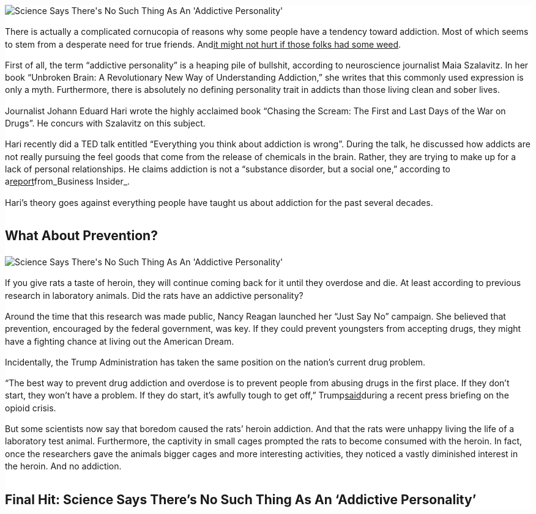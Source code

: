 ![Science Says There's No Such Thing As An 'Addictive Personality'](https://3ncb884ou5e49t9eb3fpeur1-wpengine.netdna-ssl.com/wp-content/uploads/2017/11/science-says-theres-no-such-thing-as-an-addictive-personality-1.jpg)

There is actually a complicated cornucopia of reasons why some people have a tendency toward addiction. Most of which seems to stem from a desperate need for true friends. And[it might not hurt if those folks had some weed](https://hightimes.com/medicinal/how-marijuana-can-help-treat-addictions-to-opioids-other-rx-drugs-and-alcohol/).

First of all, the term “addictive personality” is a heaping pile of bullshit, according to neuroscience journalist Maia Szalavitz. In her book “Unbroken Brain: A Revolutionary New Way of Understanding Addiction,” she writes that this commonly used expression is only a myth. Furthermore, there is absolutely no defining personality trait in addicts than those living clean and sober lives.

Journalist Johann Eduard Hari wrote the highly acclaimed book “Chasing the Scream: The First and Last Days of the War on Drugs”. He concurs with Szalavitz on this subject.

Hari recently did a TED talk entitled “Everything you think about addiction is wrong”. During the talk, he discussed how addicts are not really pursuing the feel goods that come from the release of chemicals in the brain. Rather, they are trying to make up for a lack of personal relationships. He claims addiction is not a “substance disorder, but a social one,” according to a[report](http://www.businessinsider.com/theres-probably-no-such-thing-as-an-addictive-personality-2017-11)from_Business Insider_.

Hari’s theory goes against everything people have taught us about addiction for the past several decades.

## What About Prevention?

![Science Says There's No Such Thing As An 'Addictive Personality'](https://3ncb884ou5e49t9eb3fpeur1-wpengine.netdna-ssl.com/wp-content/uploads/2017/11/science-says-theres-no-such-thing-as-an-addictive-personality-2.jpg)

If you give rats a taste of heroin, they will continue coming back for it until they overdose and die. At least according to previous research in laboratory animals. Did the rats have an addictive personality?

Around the time that this research was made public, Nancy Reagan launched her “Just Say No” campaign. She believed that prevention, encouraged by the federal government, was key. If they could prevent youngsters from accepting drugs, they might have a fighting chance at living out the American Dream.

Incidentally, the Trump Administration has taken the same position on the nation’s current drug problem.

“The best way to prevent drug addiction and overdose is to prevent people from abusing drugs in the first place. If they don’t start, they won’t have a problem. If they do start, it’s awfully tough to get off,” Trump[said](http://www.cnn.com/2017/08/08/politics/trump-opioid-addiction-advice-prescription/index.html)during a recent press briefing on the opioid crisis.

But some scientists now say that boredom caused the rats’ heroin addiction. And that the rats were unhappy living the life of a laboratory test animal. Furthermore, the captivity in small cages prompted the rats to become consumed with the heroin. In fact, once the researchers gave the animals bigger cages and more interesting activities, they noticed a vastly diminished interest in the heroin. And no addiction.

## Final Hit: Science Says There’s No Such Thing As An ‘Addictive Personality’

